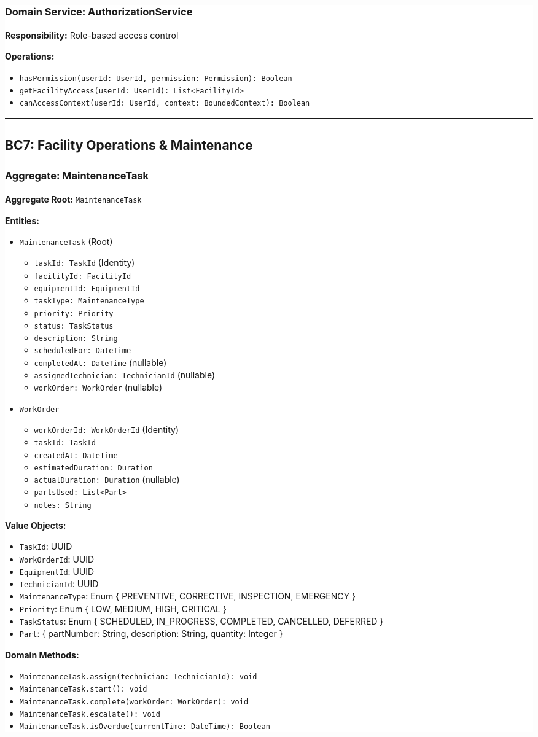 
### Domain Service: AuthorizationService

**Responsibility:** Role-based access control

**Operations:**
- `hasPermission(userId: UserId, permission: Permission): Boolean`
- `getFacilityAccess(userId: UserId): List<FacilityId>`
- `canAccessContext(userId: UserId, context: BoundedContext): Boolean`

---

## BC7: Facility Operations & Maintenance

### Aggregate: MaintenanceTask

**Aggregate Root:** `MaintenanceTask`

**Entities:**
- `MaintenanceTask` (Root)
  - `taskId: TaskId` (Identity)
  - `facilityId: FacilityId`
  - `equipmentId: EquipmentId`
  - `taskType: MaintenanceType`
  - `priority: Priority`
  - `status: TaskStatus`
  - `description: String`
  - `scheduledFor: DateTime`
  - `completedAt: DateTime` (nullable)
  - `assignedTechnician: TechnicianId` (nullable)
  - `workOrder: WorkOrder` (nullable)

- `WorkOrder`
  - `workOrderId: WorkOrderId` (Identity)
  - `taskId: TaskId`
  - `createdAt: DateTime`
  - `estimatedDuration: Duration`
  - `actualDuration: Duration` (nullable)
  - `partsUsed: List<Part>`
  - `notes: String`

**Value Objects:**
- `TaskId`: UUID
- `WorkOrderId`: UUID
- `EquipmentId`: UUID
- `TechnicianId`: UUID
- `MaintenanceType`: Enum { PREVENTIVE, CORRECTIVE, INSPECTION, EMERGENCY }
- `Priority`: Enum { LOW, MEDIUM, HIGH, CRITICAL }
- `TaskStatus`: Enum { SCHEDULED, IN_PROGRESS, COMPLETED, CANCELLED, DEFERRED }
- `Part`: { partNumber: String, description: String, quantity: Integer }

**Domain Methods:**
- `MaintenanceTask.assign(technician: TechnicianId): void`
- `MaintenanceTask.start(): void`
- `MaintenanceTask.complete(workOrder: WorkOrder): void`
- `MaintenanceTask.escalate(): void`
- `MaintenanceTask.isOverdue(currentTime: DateTime): Boolean`
